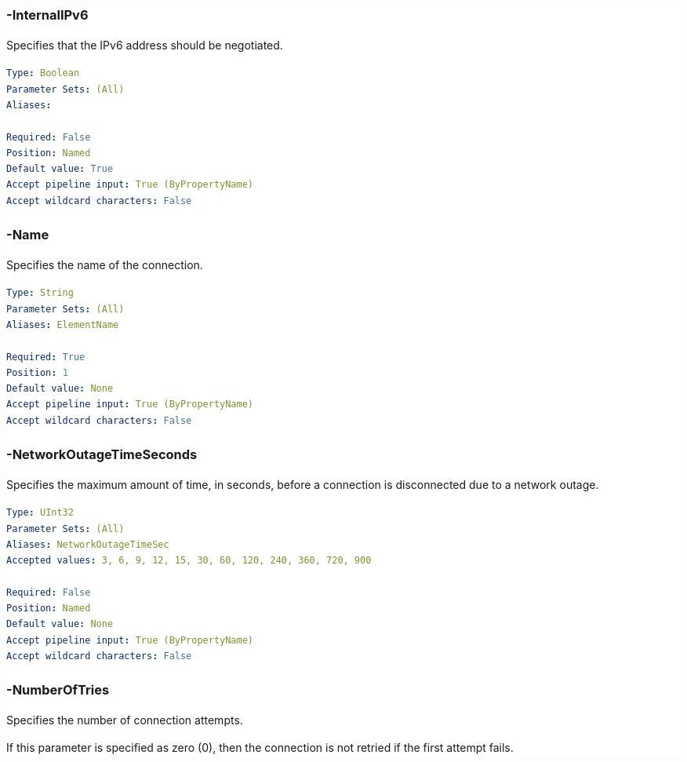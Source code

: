 ### -InternalIPv6
Specifies that the IPv6 address should be negotiated.

```yaml
Type: Boolean
Parameter Sets: (All)
Aliases: 

Required: False
Position: Named
Default value: True
Accept pipeline input: True (ByPropertyName)
Accept wildcard characters: False
```

### -Name
Specifies the name of the connection.

```yaml
Type: String
Parameter Sets: (All)
Aliases: ElementName

Required: True
Position: 1
Default value: None
Accept pipeline input: True (ByPropertyName)
Accept wildcard characters: False
```

### -NetworkOutageTimeSeconds
Specifies the maximum amount of time, in seconds, before a connection is disconnected due to a network outage.

```yaml
Type: UInt32
Parameter Sets: (All)
Aliases: NetworkOutageTimeSec
Accepted values: 3, 6, 9, 12, 15, 30, 60, 120, 240, 360, 720, 900

Required: False
Position: Named
Default value: None
Accept pipeline input: True (ByPropertyName)
Accept wildcard characters: False
```

### -NumberOfTries
Specifies the number of connection attempts. 

If this parameter is specified as zero (0), then the connection is not retried if the first attempt fails.
